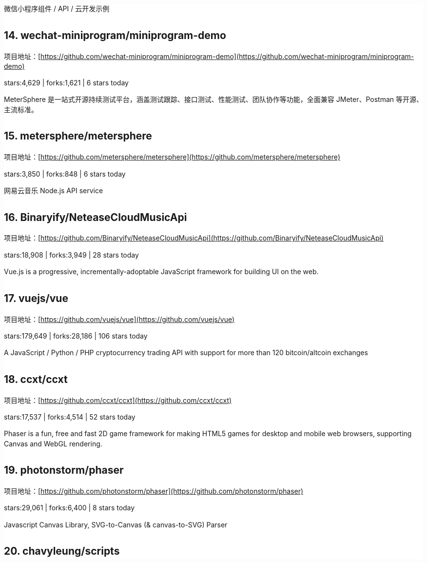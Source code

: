 微信小程序组件 / API / 云开发示例

## 14. wechat-miniprogram/miniprogram-demo 

项目地址：[https://github.com/wechat-miniprogram/miniprogram-demo](https://github.com/wechat-miniprogram/miniprogram-demo)

stars:4,629 | forks:1,621 | 6 stars today 

MeterSphere 是一站式开源持续测试平台，涵盖测试跟踪、接口测试、性能测试、团队协作等功能，全面兼容 JMeter、Postman 等开源、主流标准。

## 15. metersphere/metersphere 

项目地址：[https://github.com/metersphere/metersphere](https://github.com/metersphere/metersphere)

stars:3,850 | forks:848 | 6 stars today 

网易云音乐 Node.js API service

## 16. Binaryify/NeteaseCloudMusicApi 

项目地址：[https://github.com/Binaryify/NeteaseCloudMusicApi](https://github.com/Binaryify/NeteaseCloudMusicApi)

stars:18,908 | forks:3,949 | 28 stars today 

 Vue.js is a progressive, incrementally-adoptable JavaScript framework for building UI on the web.

## 17. vuejs/vue 

项目地址：[https://github.com/vuejs/vue](https://github.com/vuejs/vue)

stars:179,649 | forks:28,186 | 106 stars today 

A JavaScript / Python / PHP cryptocurrency trading API with support for more than 120 bitcoin/altcoin exchanges

## 18. ccxt/ccxt 

项目地址：[https://github.com/ccxt/ccxt](https://github.com/ccxt/ccxt)

stars:17,537 | forks:4,514 | 52 stars today 

Phaser is a fun, free and fast 2D game framework for making HTML5 games for desktop and mobile web browsers, supporting Canvas and WebGL rendering.

## 19. photonstorm/phaser 

项目地址：[https://github.com/photonstorm/phaser](https://github.com/photonstorm/phaser)

stars:29,061 | forks:6,400 | 8 stars today 

Javascript Canvas Library, SVG-to-Canvas (& canvas-to-SVG) Parser

## 20. chavyleung/scripts 
